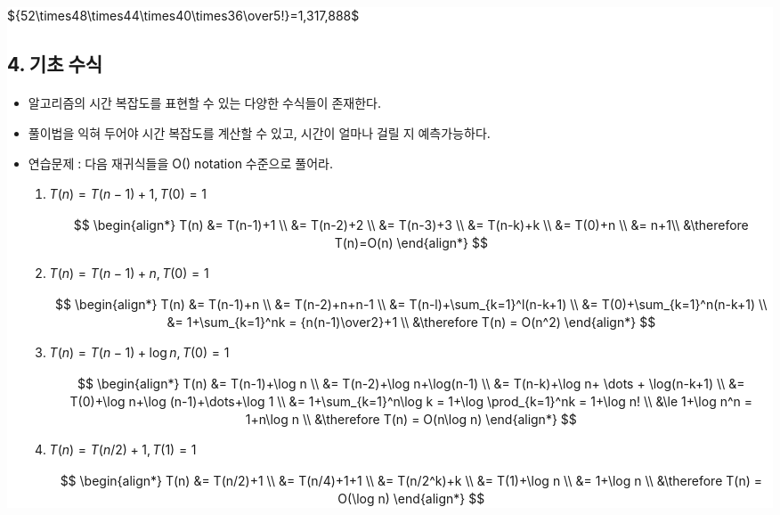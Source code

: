   ${52\times48\times44\times40\times36\over5!}=1,317,888$

## 4. 기초 수식

- 알고리즘의 시간 복잡도를 표현할 수 있는 다양한 수식들이 존재한다.

- 풀이법을 익혀 두어야 시간 복잡도를 계산할 수 있고, 시간이 얼마나 걸릴 지 예측가능하다.

- 연습문제 : 다음 재귀식들을 O() notation 수준으로 풀어라.
  
  1. $T(n)=T(n-1)+1, T(0)=1$
     
     $$
     \begin{align*}
T(n) &= T(n-1)+1 \\
&= T(n-2)+2 \\
&= T(n-3)+3 \\
&= T(n-k)+k \\
&= T(0)+n \\
&= n+1\\
&\therefore T(n)=O(n)
\end{align*}
     $$
  
  2. $T(n)=T(n-1)+n, T(0)=1$
     
     $$
     \begin{align*}
T(n) &= T(n-1)+n \\
&= T(n-2)+n+n-1 \\
&= T(n-l)+\sum_{k=1}^l(n-k+1) \\
&= T(0)+\sum_{k=1}^n(n-k+1) \\
&= 1+\sum_{k=1}^nk = {n(n-1)\over2}+1 \\
&\therefore T(n) = O(n^2)
\end{align*}
     $$
  
  3. $T(n)=T(n-1)+\log n,T(0)=1$
     
     $$
     \begin{align*}
T(n) &= T(n-1)+\log n \\
&= T(n-2)+\log n+\log(n-1) \\
&= T(n-k)+\log n+ \dots + \log(n-k+1) \\
&= T(0)+\log n+\log (n-1)+\dots+\log 1 \\
&= 1+\sum_{k=1}^n\log k = 1+\log \prod_{k=1}^nk = 1+\log n! \\
&\le 1+\log n^n = 1+n\log n \\
&\therefore T(n) = O(n\log n)
\end{align*}
     $$
  
  4. $T(n)=T(n/2)+1,T(1)=1$
     
     $$
     \begin{align*}
T(n) &= T(n/2)+1 \\
&= T(n/4)+1+1 \\
&= T(n/2^k)+k \\
&= T(1)+\log n \\
&= 1+\log n \\
&\therefore T(n) = O(\log n)
\end{align*}
     $$
  